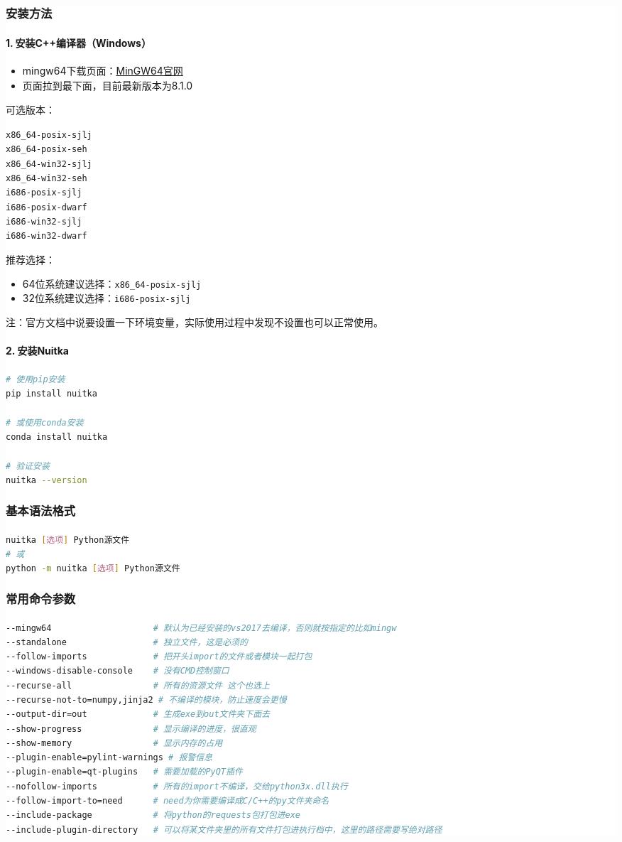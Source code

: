 ### 安装方法

#### 1. 安装C++编译器（Windows）

- mingw64下载页面：[MinGW64官网](http://mingw-w64.org/)
- 页面拉到最下面，目前最新版本为8.1.0

可选版本：
```
x86_64-posix-sjlj
x86_64-posix-seh
x86_64-win32-sjlj
x86_64-win32-seh
i686-posix-sjlj
i686-posix-dwarf
i686-win32-sjlj
i686-win32-dwarf
```

推荐选择：
- 64位系统建议选择：`x86_64-posix-sjlj`
- 32位系统建议选择：`i686-posix-sjlj`

注：官方文档中说要设置一下环境变量，实际使用过程中发现不设置也可以正常使用。

#### 2. 安装Nuitka

```bash
# 使用pip安装
pip install nuitka

# 或使用conda安装
conda install nuitka

# 验证安装
nuitka --version
```

### 基本语法格式

```bash
nuitka [选项] Python源文件
# 或
python -m nuitka [选项] Python源文件
```

### 常用命令参数

```bash
--mingw64                    # 默认为已经安装的vs2017去编译，否则就按指定的比如mingw
--standalone                 # 独立文件，这是必须的
--follow-imports             # 把开头import的文件或者模块一起打包
--windows-disable-console    # 没有CMD控制窗口
--recurse-all                # 所有的资源文件 这个也选上
--recurse-not-to=numpy,jinja2 # 不编译的模块，防止速度会更慢
--output-dir=out             # 生成exe到out文件夹下面去
--show-progress              # 显示编译的进度，很直观
--show-memory                # 显示内存的占用
--plugin-enable=pylint-warnings # 报警信息
--plugin-enable=qt-plugins   # 需要加载的PyQT插件
--nofollow-imports           # 所有的import不编译，交给python3x.dll执行
--follow-import-to=need      # need为你需要编译成C/C++的py文件夹命名
--include-package            # 将python的requests包打包进exe
--include-plugin-directory   # 可以将某文件夹里的所有文件打包进执行档中，这里的路径需要写绝对路径
```
